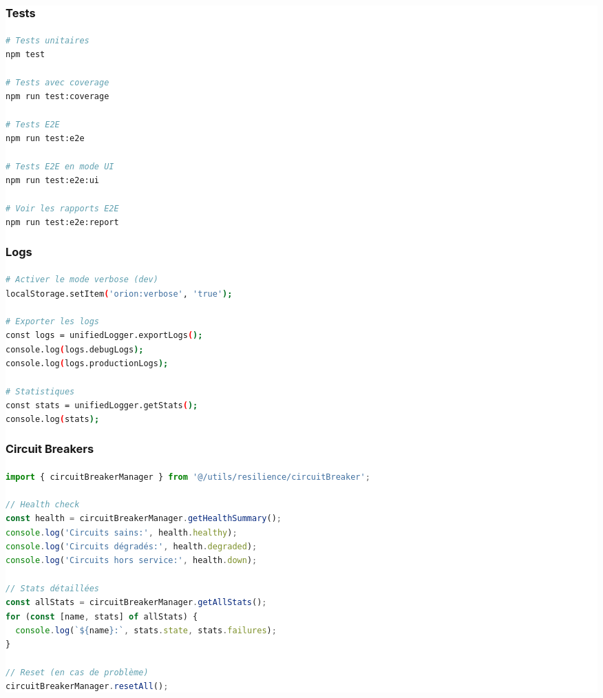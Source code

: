 ### Tests

```bash
# Tests unitaires
npm test

# Tests avec coverage
npm run test:coverage

# Tests E2E
npm run test:e2e

# Tests E2E en mode UI
npm run test:e2e:ui

# Voir les rapports E2E
npm run test:e2e:report
```

### Logs

```bash
# Activer le mode verbose (dev)
localStorage.setItem('orion:verbose', 'true');

# Exporter les logs
const logs = unifiedLogger.exportLogs();
console.log(logs.debugLogs);
console.log(logs.productionLogs);

# Statistiques
const stats = unifiedLogger.getStats();
console.log(stats);
```

### Circuit Breakers

```typescript
import { circuitBreakerManager } from '@/utils/resilience/circuitBreaker';

// Health check
const health = circuitBreakerManager.getHealthSummary();
console.log('Circuits sains:', health.healthy);
console.log('Circuits dégradés:', health.degraded);
console.log('Circuits hors service:', health.down);

// Stats détaillées
const allStats = circuitBreakerManager.getAllStats();
for (const [name, stats] of allStats) {
  console.log(`${name}:`, stats.state, stats.failures);
}

// Reset (en cas de problème)
circuitBreakerManager.resetAll();
```
